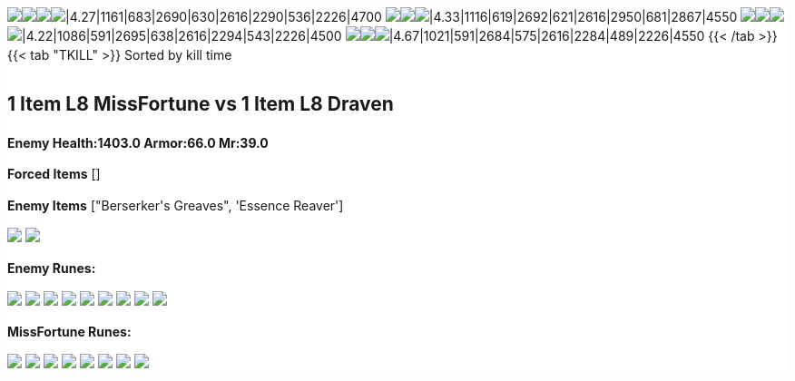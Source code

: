 ![](/item/3094.png)![](/item/1053.png)![](/item/1055.png)![](/item/1036.png)|4.27|1161|683|2690|630|2616|2290|536|2226|4700
![](/item/3091.png)![](/item/1053.png)![](/item/1055.png)|4.33|1116|619|2692|621|2616|2950|681|2867|4550
![](/item/3046.png)![](/item/1053.png)![](/item/1055.png)![](/item/1036.png)|4.22|1086|591|2695|638|2616|2294|543|2226|4500
![](/item/3115.png)![](/item/1053.png)![](/item/1055.png)|4.67|1021|591|2684|575|2616|2284|489|2226|4550
{{< /tab >}}
{{< tab "TKILL" >}}
Sorted by kill time
## 1 Item L8 MissFortune vs 1 Item L8 Draven

**Enemy Health:1403.0 Armor:66.0 Mr:39.0**


**Forced Items** []








**Enemy Items** ["Berserker's Greaves", 'Essence Reaver']





![](/item/3006.png)
![](/item/3508.png)



**Enemy Runes:**





![](/Styles/Precision/LethalTempo/LethalTempo.png)
![](/Styles/Precision/Triumph.png)
![](/Styles/Precision/LegendBloodline/LegendBloodline.png)
![](/Styles/Sorcery/LastStand/LastStand.png)
![](/Styles/Domination/EyeballCollection/EyeballCollection.png)
![](/Styles/Domination/TreasureHunter/TreasureHunter.png)
![](/StatMods/StatModsAttackSpeedIcon.png)
![](/StatMods/StatModsAdaptiveForceIcon.png)
![](/StatMods/StatModsArmorIcon.png)



**MissFortune Runes:**


![](/Styles/Precision/PressTheAttack/PressTheAttack.png)
![](/Styles/Precision/Overheal.png)
![](/Styles/Precision/LegendAlacrity/LegendAlacrity.png)
![](/Styles/Precision/CoupDeGrace/CoupDeGrace.png)
![](/Styles/Sorcery/AbsoluteFocus/AbsoluteFocus.png)
![](/Styles/Sorcery/GatheringStorm/GatheringStorm.png)
![](/StatMods/StatModsAdaptiveForceIcon.png)
![](/StatMods/StatModsAdaptiveForceIcon.png)